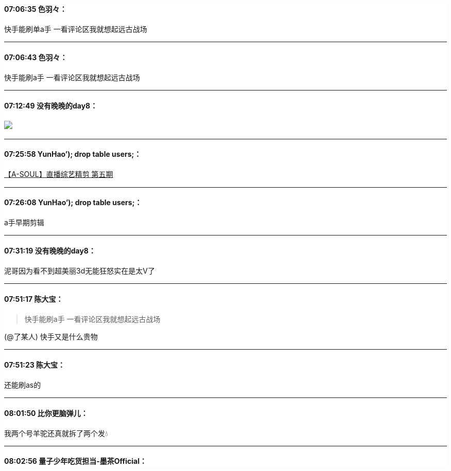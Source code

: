 #### 07:06:35  色羽々：

快手能刷单a手 一看评论区我就想起远古战场

*****

#### 07:06:43  色羽々：

快手能刷a手 一看评论区我就想起远古战场

*****

#### 07:12:49  没有晚晚的day8：

![](http://gchat.qpic.cn/gchatpic_new/1759772708/614391357-2374983531-6B21C3DEEE8A78574159FE1CBC7F3F3C/0?term=2")

*****

#### 07:25:58  YunHao’); drop table users;：

 [【A-SOUL】直播综艺精剪 第五期](https://b23.tv/joHRLXn)

*****

#### 07:26:08  YunHao’); drop table users;：

a手早期剪辑

*****

#### 07:31:19  没有晚晚的day8：

泥哥因为看不到超美丽3d无能狂怒实在是太V了

*****

#### 07:51:17  陈大宝：

<blockquote>快手能刷a手 一看评论区我就想起远古战场</blockquote>
 (@了某人)  快手又是什么贵物

*****

#### 07:51:23  陈大宝：

还能刷as的

*****

#### 08:01:50  比你更脑弹儿：

我两个号羊驼还真就拆了两个发💧

*****

#### 08:02:56  量子少年吃货担当-墨茶Official：
